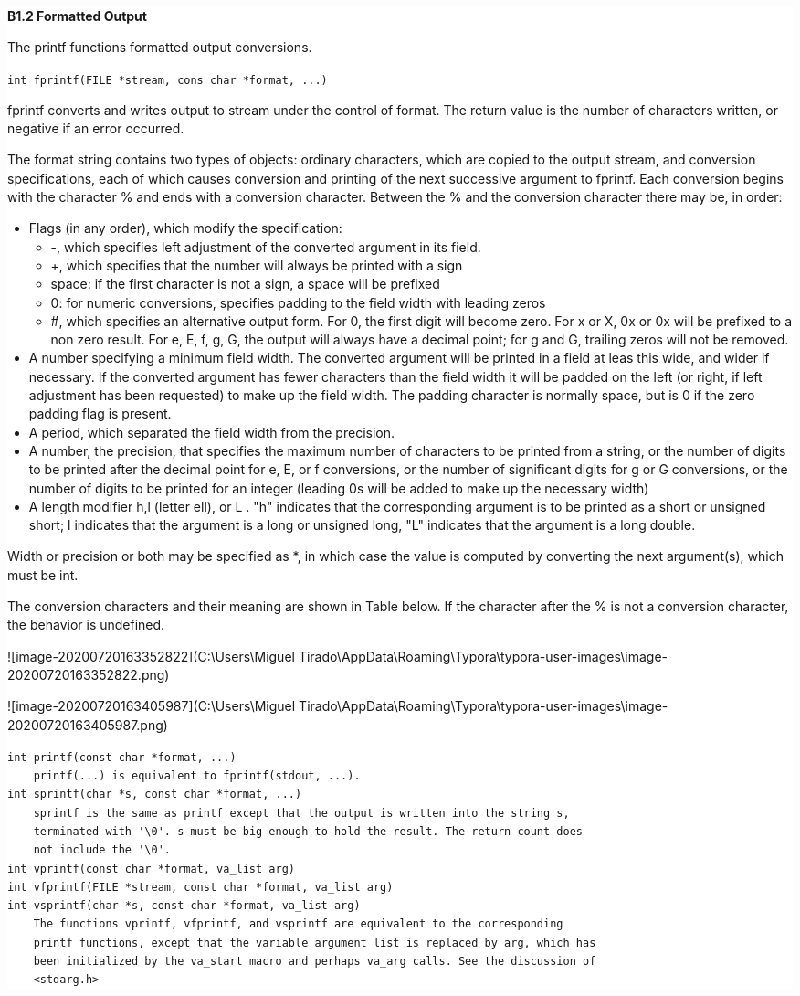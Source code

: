**B1.2 Formatted Output**

The printf functions formatted output conversions.

```
int fprintf(FILE *stream, cons char *format, ...)
```

fprintf converts and writes output to stream under the control of format. The return value is the number of characters written, or negative if an error occurred. 

The format string contains two types of objects: ordinary characters, which are copied to the output stream, and conversion specifications, each of which causes conversion and printing of the next successive argument to fprintf. Each conversion begins with the character % and ends with a conversion character. Between the % and the conversion character there may be, in order:

- Flags (in any order), which modify the specification:
  - -, which specifies left adjustment of the converted argument in its field. 
  - +, which specifies that the number will always be printed with  a sign 
  - space: if the first character is not a sign, a space will be prefixed
  - 0: for numeric conversions, specifies padding to the field width with leading zeros
  - #, which specifies an alternative output form. For 0, the first digit will become zero. For x or X, 0x or 0x will be prefixed to a non zero result. For e, E, f, g, G, the output will always have a decimal point; for g and G, trailing zeros will not be removed. 
- A number specifying a minimum field width. The converted argument will be printed in a field at leas this wide, and wider if necessary. If the converted argument has fewer characters than the field width it will be padded on the left (or right, if left adjustment has been requested) to make up the field width. The padding character is normally space, but is 0 if the zero padding flag is present. 
- A period, which separated the field width from the precision. 
- A number, the precision, that specifies the maximum number of characters to be printed from a string, or the number of digits to be printed after the decimal point for e, E, or f conversions, or the number of significant digits for g or G conversions, or the number of digits to be printed for an integer (leading 0s will be added to make up the necessary width)
- A length modifier h,l (letter ell), or L . "h" indicates that the corresponding argument is to be printed as a short or unsigned short; l indicates that the argument is a long or unsigned long, "L" indicates that the argument is a long double. 

Width or precision or both may be specified as *, in which case the value is computed by converting the next argument(s), which must be int. 

The conversion characters and their meaning are shown in Table below. If the character after the % is not a conversion character, the behavior is undefined. 

![image-20200720163352822](C:\Users\Miguel Tirado\AppData\Roaming\Typora\typora-user-images\image-20200720163352822.png)

![image-20200720163405987](C:\Users\Miguel Tirado\AppData\Roaming\Typora\typora-user-images\image-20200720163405987.png)

```
int printf(const char *format, ...)
	printf(...) is equivalent to fprintf(stdout, ...).
int sprintf(char *s, const char *format, ...)
	sprintf is the same as printf except that the output is written into the string s,
	terminated with '\0'. s must be big enough to hold the result. The return count does
	not include the '\0'.
int vprintf(const char *format, va_list arg)
int vfprintf(FILE *stream, const char *format, va_list arg)
int vsprintf(char *s, const char *format, va_list arg)
	The functions vprintf, vfprintf, and vsprintf are equivalent to the corresponding
	printf functions, except that the variable argument list is replaced by arg, which has
	been initialized by the va_start macro and perhaps va_arg calls. See the discussion of
	<stdarg.h>  
```
